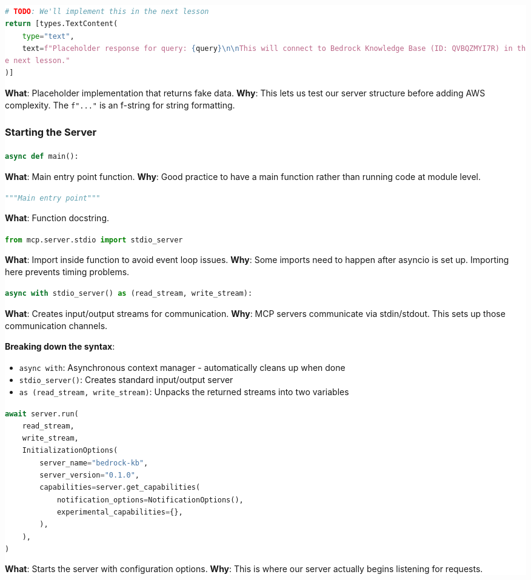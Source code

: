 ```python
# TODO: We'll implement this in the next lesson
return [types.TextContent(
    type="text",
    text=f"Placeholder response for query: {query}\n\nThis will connect to Bedrock Knowledge Base (ID: QVBQZMYI7R) in the next lesson."
)]
```
**What**: Placeholder implementation that returns fake data.
**Why**: This lets us test our server structure before adding AWS complexity. The `f"..."` is an f-string for string formatting.

### Starting the Server

```python
async def main():
```
**What**: Main entry point function.
**Why**: Good practice to have a main function rather than running code at module level.

```python
"""Main entry point"""
```
**What**: Function docstring.

```python
from mcp.server.stdio import stdio_server
```
**What**: Import inside function to avoid event loop issues.
**Why**: Some imports need to happen after asyncio is set up. Importing here prevents timing problems.

```python
async with stdio_server() as (read_stream, write_stream):
```
**What**: Creates input/output streams for communication.
**Why**: MCP servers communicate via stdin/stdout. This sets up those communication channels.

**Breaking down the syntax**:
- `async with`: Asynchronous context manager - automatically cleans up when done
- `stdio_server()`: Creates standard input/output server
- `as (read_stream, write_stream)`: Unpacks the returned streams into two variables

```python
await server.run(
    read_stream,
    write_stream,
    InitializationOptions(
        server_name="bedrock-kb",
        server_version="0.1.0",
        capabilities=server.get_capabilities(
            notification_options=NotificationOptions(),
            experimental_capabilities={},
        ),
    ),
)
```
**What**: Starts the server with configuration options.
**Why**: This is where our server actually begins listening for requests.
